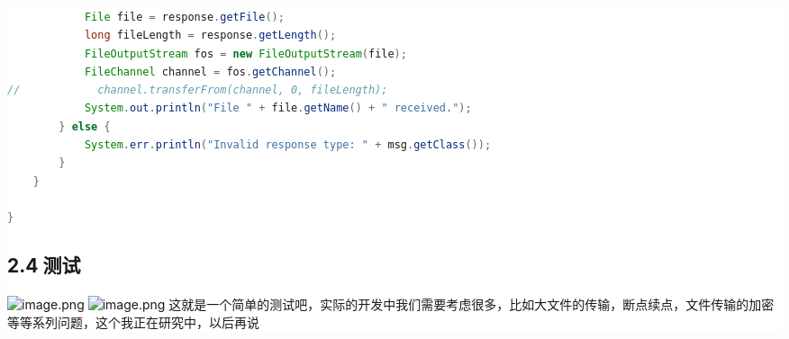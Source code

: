 ```java
            File file = response.getFile();
            long fileLength = response.getLength();
            FileOutputStream fos = new FileOutputStream(file);
            FileChannel channel = fos.getChannel();
//            channel.transferFrom(channel, 0, fileLength);
            System.out.println("File " + file.getName() + " received.");
        } else {
            System.err.println("Invalid response type: " + msg.getClass());
        }
    }

}

```
## 2.4 测试
![image.png](https://cdn.nlark.com/yuque/0/2023/png/12426173/1683551675768-86ba2296-3701-4b8c-b56c-b95fbcc62893.png#averageHue=%2333312f&clientId=u252ddd13-100d-4&from=paste&height=345&id=u887ee5d4&originHeight=431&originWidth=1784&originalType=binary&ratio=1.25&rotation=0&showTitle=false&size=131447&status=done&style=none&taskId=u71360934-1920-4341-a8ad-77c265b76c7&title=&width=1427.2)
![image.png](https://cdn.nlark.com/yuque/0/2023/png/12426173/1683551693738-f3155be8-f284-473c-bcfe-29f8b2937f77.png#averageHue=%23343331&clientId=u252ddd13-100d-4&from=paste&height=150&id=ucbe915af&originHeight=188&originWidth=1818&originalType=binary&ratio=1.25&rotation=0&showTitle=false&size=60470&status=done&style=none&taskId=u24b1a4c7-7c8d-46ca-b1dd-2796ab2e84d&title=&width=1454.4)
这就是一个简单的测试吧，实际的开发中我们需要考虑很多，比如大文件的传输，断点续点，文件传输的加密等等系列问题，这个我正在研究中，以后再说

